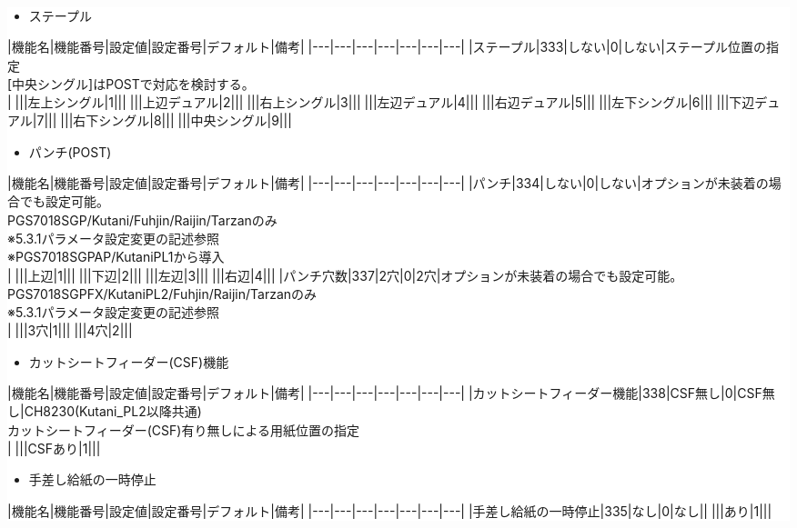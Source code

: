 

-   ステープル

|機能名|機能番号|設定値|設定番号|デフォルト|備考|
|---|---|---|---|---|---|---|
|ステープル|333|しない|0|しない|ステープル位置の指定<br/>[中央シングル]はPOSTで対応を検討する。<br/>|
|||左上シングル|1|||
|||上辺デュアル|2|||
|||右上シングル|3|||
|||左辺デュアル|4|||
|||右辺デュアル|5|||
|||左下シングル|6|||
|||下辺デュアル|7|||
|||右下シングル|8|||
|||中央シングル|9|||


-   パンチ(POST)

|機能名|機能番号|設定値|設定番号|デフォルト|備考|
|---|---|---|---|---|---|---|
|パンチ|334|しない|0|しない|オプションが未装着の場合でも設定可能。<br/>PGS7018SGP/Kutani/Fuhjin/Raijin/Tarzanのみ<br/>※5.3.1パラメータ設定変更の記述参照<br/>※PGS7018SGPAP/KutaniPL1から導入<br/>|
|||上辺|1|||
|||下辺|2|||
|||左辺|3|||
|||右辺|4|||
|パンチ穴数|337|2穴|0|2穴|オプションが未装着の場合でも設定可能。<br/>PGS7018SGPFX/KutaniPL2/Fuhjin/Raijin/Tarzanのみ<br/>※5.3.1パラメータ設定変更の記述参照<br/>|
|||3穴|1|||
|||4穴|2|||


-   カットシートフィーダー(CSF)機能

|機能名|機能番号|設定値|設定番号|デフォルト|備考|
|---|---|---|---|---|---|---|
|カットシートフィーダー機能|338|CSF無し|0|CSF無し|CH8230(Kutani_PL2以降共通)<br/>カットシートフィーダー(CSF)有り無しによる用紙位置の指定<br/>|
|||CSFあり|1|||


-   手差し給紙の一時停止

|機能名|機能番号|設定値|設定番号|デフォルト|備考|
|---|---|---|---|---|---|---|
|手差し給紙の一時停止|335|なし|0|なし||
|||あり|1|||
